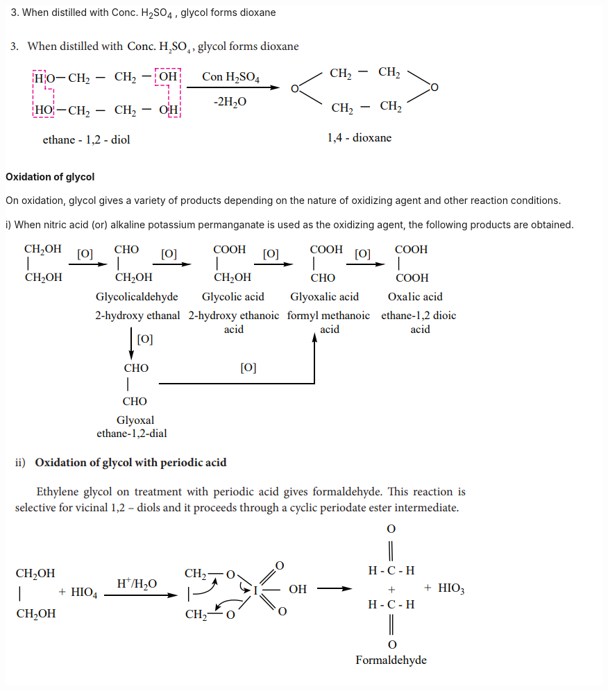 





3. When distilled with Conc. H<sub>2</sub>SO<sub>4</sub> , glycol forms dioxane

![dehydration reactions](120-dehydration-reactions.png)



**Oxidation of glycol**

On oxidation, glycol gives a variety of products depending on the nature of oxidizing agent and other reaction conditions.

i) When nitric acid (or) alkaline potassium permanganate is used as the oxidizing agent, the following products are obtained.
![glycol oxidation](120-oxidation-glycol.png)
